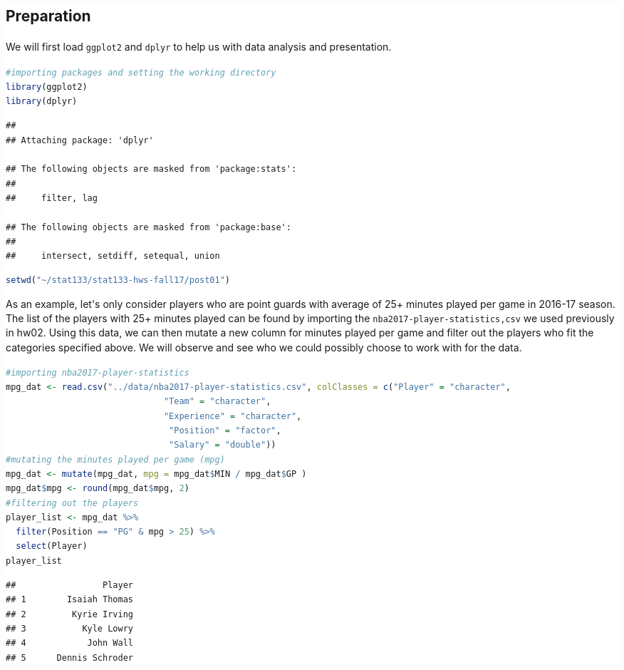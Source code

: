 Preparation
-----------

We will first load `ggplot2` and `dplyr` to help us with data analysis and presentation.

``` r
#importing packages and setting the working directory
library(ggplot2)
library(dplyr)
```

    ## 
    ## Attaching package: 'dplyr'

    ## The following objects are masked from 'package:stats':
    ## 
    ##     filter, lag

    ## The following objects are masked from 'package:base':
    ## 
    ##     intersect, setdiff, setequal, union

``` r
setwd("~/stat133/stat133-hws-fall17/post01")
```

As an example, let's only consider players who are point guards with average of 25+ minutes played per game in 2016-17 season. The list of the players with 25+ minutes played can be found by importing the `nba2017-player-statistics,csv` we used previously in hw02. Using this data, we can then mutate a new column for minutes played per game and filter out the players who fit the categories specified above. We will observe and see who we could possibly choose to work with for the data.

``` r
#importing nba2017-player-statistics
mpg_dat <- read.csv("../data/nba2017-player-statistics.csv", colClasses = c("Player" = "character",
                               "Team" = "character",
                               "Experience" = "character",
                                "Position" = "factor",
                                "Salary" = "double"))
#mutating the minutes played per game (mpg)
mpg_dat <- mutate(mpg_dat, mpg = mpg_dat$MIN / mpg_dat$GP )
mpg_dat$mpg <- round(mpg_dat$mpg, 2)
#filtering out the players
player_list <- mpg_dat %>%
  filter(Position == "PG" & mpg > 25) %>%
  select(Player)
player_list
```

    ##                 Player
    ## 1        Isaiah Thomas
    ## 2         Kyrie Irving
    ## 3           Kyle Lowry
    ## 4            John Wall
    ## 5      Dennis Schroder